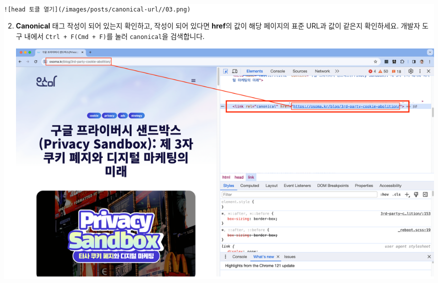     ![head 토클 열기](/images/posts/canonical-url//03.png)

2. **Canonical** 태그 작성이 되어 있는지 확인하고, 작성이 되어 있다면 **href**의 값이 해당 페이지의 표준 URL과 값이 같은지 확인하세요. 개발자 도구 내에서 `Ctrl + F(Cmd + F)`를 눌러 `canonical`을 검색합니다.
    
    ![캐노니컬 검색](/images/posts/canonical-url//04.png)
